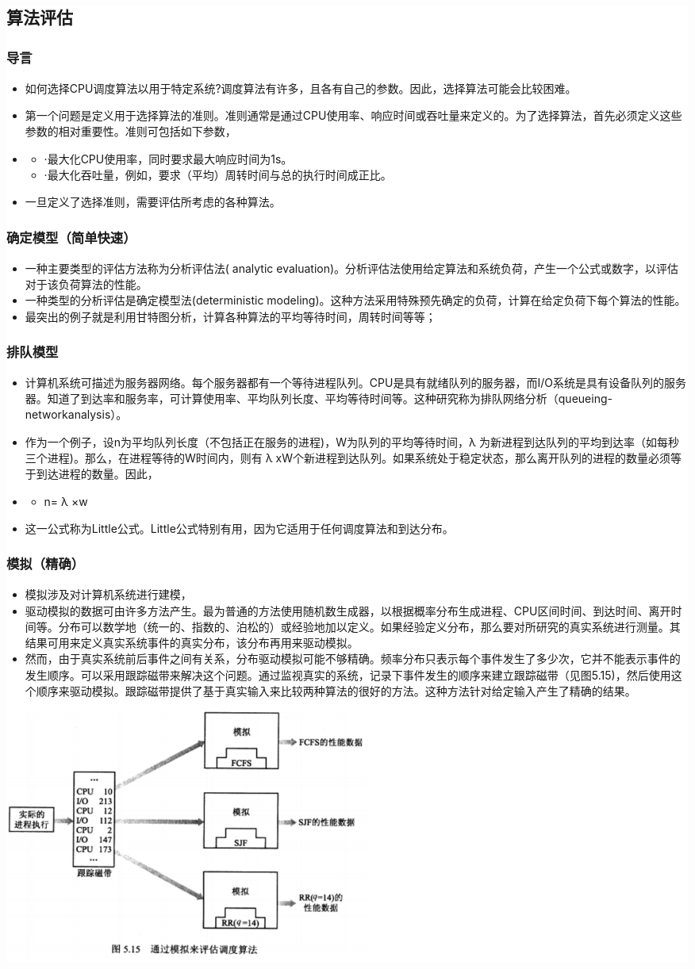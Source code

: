 ## 算法评估

### 导言

- 如何选择CPU调度算法以用于特定系统?调度算法有许多，且各有自己的参数。因此，选择算法可能会比较困难。

- 第一个问题是定义用于选择算法的准则。准则通常是通过CPU使用率、响应时间或吞吐量来定义的。为了选择算法，首先必须定义这些参数的相对重要性。准则可包括如下参数，

- - ·最大化CPU使用率，同时要求最大响应时间为1s。
  - ·最大化吞吐量，例如，要求（平均）周转时间与总的执行时间成正比。

- 一旦定义了选择准则，需要评估所考虑的各种算法。

### 确定模型（简单快速）

- 一种主要类型的评估方法称为分析评估法(     analytic evaluation)。分析评估法使用给定算法和系统负荷，产生一个公式或数字，以评估对于该负荷算法的性能。
- 一种类型的分析评估是确定模型法(deterministic modeling)。这种方法采用特殊预先确定的负荷，计算在给定负荷下每个算法的性能。
- 最突出的例子就是利用甘特图分析，计算各种算法的平均等待时间，周转时间等等；

### 排队模型

- 计算机系统可描述为服务器网络。每个服务器都有一个等待进程队列。CPU是具有就绪队列的服务器，而I/O系统是具有设备队列的服务器。知道了到达率和服务率，可计算使用率、平均队列长度、平均等待时间等。这种研究称为排队网络分析（queueing-networkanalysis）。

- 作为一个例子，设n为平均队列长度（不包括正在服务的进程)，W为队列的平均等待时间，λ 为新进程到达队列的平均到达率（如每秒三个进程)。那么，在进程等待的W时间内，则有 λ xW个新进程到达队列。如果系统处于稳定状态，那么离开队列的进程的数量必须等于到达进程的数量。因此，

- - n=  λ ×w

- 这一公式称为Little公式。Little公式特别有用，因为它适用于任何调度算法和到达分布。

### 模拟（精确）

- 模拟涉及对计算机系统进行建模，
- 驱动模拟的数据可由许多方法产生。最为普通的方法使用随机数生成器，以根据概率分布生成进程、CPU区间时间、到达时间、离开时间等。分布可以数学地（统一的、指数的、泊松的）或经验地加以定义。如果经验定义分布，那么要对所研究的真实系统进行测量。其结果可用来定义真实系统事件的真实分布，该分布再用来驱动模拟。
- 然而，由于真实系统前后事件之间有关系，分布驱动模拟可能不够精确。频率分布只表示每个事件发生了多少次，它并不能表示事件的发生顺序。可以采用跟踪磁带来解决这个问题。通过监视真实的系统，记录下事件发生的顺序来建立跟踪磁带（见图5.15)，然后使用这个顺序来驱动模拟。跟踪磁带提供了基于真实输入来比较两种算法的很好的方法。这种方法针对给定输入产生了精确的结果。

<img src="./5.assets/image-20220228153825745.png" alt="image-20220228153825745" style="zoom:67%;" />

